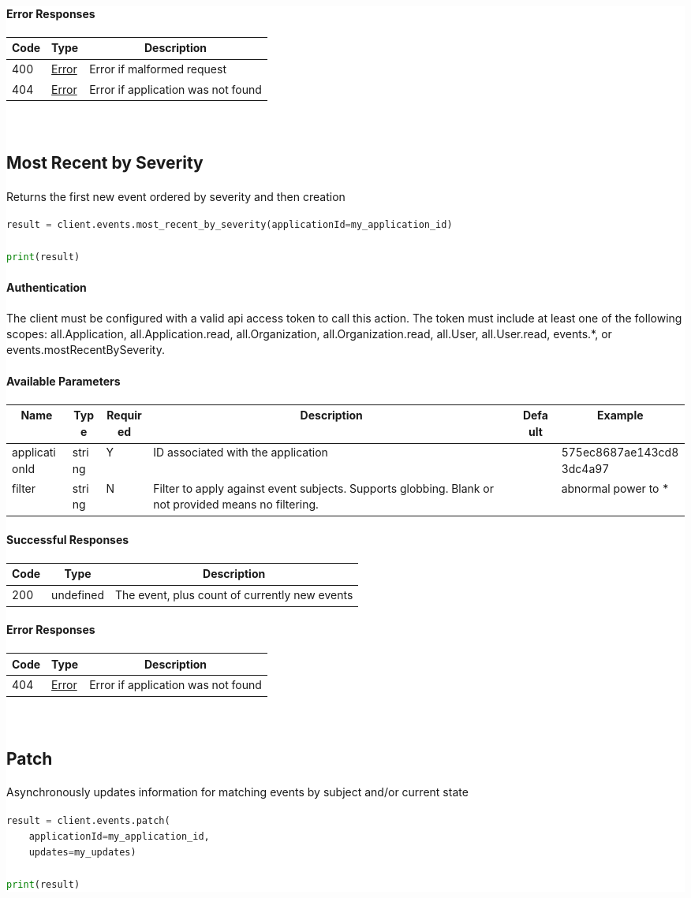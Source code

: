 #### Error Responses

| Code | Type | Description |
| ---- | ---- | ----------- |
| 400 | [Error](_schemas.md#error) | Error if malformed request |
| 404 | [Error](_schemas.md#error) | Error if application was not found |

<br/>

## Most Recent by Severity

Returns the first new event ordered by severity and then creation

```python
result = client.events.most_recent_by_severity(applicationId=my_application_id)

print(result)
```

#### Authentication
The client must be configured with a valid api access token to call this
action. The token must include at least one of the following scopes:
all.Application, all.Application.read, all.Organization, all.Organization.read, all.User, all.User.read, events.*, or events.mostRecentBySeverity.

#### Available Parameters

| Name | Type | Required | Description | Default | Example |
| ---- | ---- | -------- | ----------- | ------- | ------- |
| applicationId | string | Y | ID associated with the application |  | 575ec8687ae143cd83dc4a97 |
| filter | string | N | Filter to apply against event subjects. Supports globbing. Blank or not provided means no filtering. |  | abnormal power to * |

#### Successful Responses

| Code | Type | Description |
| ---- | ---- | ----------- |
| 200 | undefined | The event, plus count of currently new events |

#### Error Responses

| Code | Type | Description |
| ---- | ---- | ----------- |
| 404 | [Error](_schemas.md#error) | Error if application was not found |

<br/>

## Patch

Asynchronously updates information for matching events by subject and/or current state

```python
result = client.events.patch(
    applicationId=my_application_id,
    updates=my_updates)

print(result)
```
